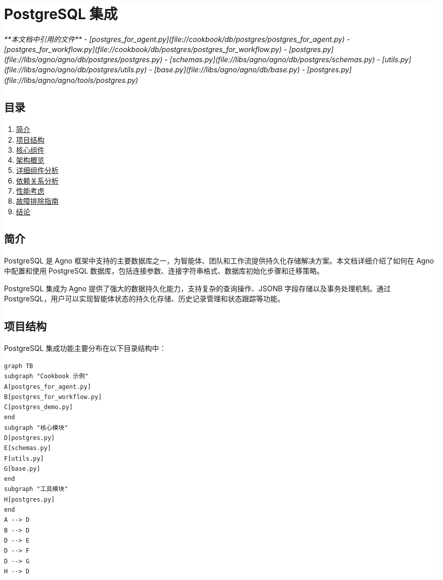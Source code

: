 # PostgreSQL 集成

<cite>
**本文档中引用的文件**
- [postgres_for_agent.py](file://cookbook/db/postgres/postgres_for_agent.py)
- [postgres_for_workflow.py](file://cookbook/db/postgres/postgres_for_workflow.py)
- [postgres.py](file://libs/agno/agno/db/postgres/postgres.py)
- [schemas.py](file://libs/agno/agno/db/postgres/schemas.py)
- [utils.py](file://libs/agno/agno/db/postgres/utils.py)
- [base.py](file://libs/agno/agno/db/base.py)
- [postgres.py](file://libs/agno/agno/tools/postgres.py)
</cite>

## 目录
1. [简介](#简介)
2. [项目结构](#项目结构)
3. [核心组件](#核心组件)
4. [架构概览](#架构概览)
5. [详细组件分析](#详细组件分析)
6. [依赖关系分析](#依赖关系分析)
7. [性能考虑](#性能考虑)
8. [故障排除指南](#故障排除指南)
9. [结论](#结论)

## 简介

PostgreSQL 是 Agno 框架中支持的主要数据库之一，为智能体、团队和工作流提供持久化存储解决方案。本文档详细介绍了如何在 Agno 中配置和使用 PostgreSQL 数据库，包括连接参数、连接字符串格式、数据库初始化步骤和迁移策略。

PostgreSQL 集成为 Agno 提供了强大的数据持久化能力，支持复杂的查询操作、JSONB 字段存储以及事务处理机制。通过 PostgreSQL，用户可以实现智能体状态的持久化存储、历史记录管理和状态跟踪等功能。

## 项目结构

PostgreSQL 集成功能主要分布在以下目录结构中：

```mermaid
graph TB
subgraph "Cookbook 示例"
A[postgres_for_agent.py]
B[postgres_for_workflow.py]
C[postgres_demo.py]
end
subgraph "核心模块"
D[postgres.py]
E[schemas.py]
F[utils.py]
G[base.py]
end
subgraph "工具模块"
H[postgres.py]
end
A --> D
B --> D
D --> E
D --> F
D --> G
H --> D
```
